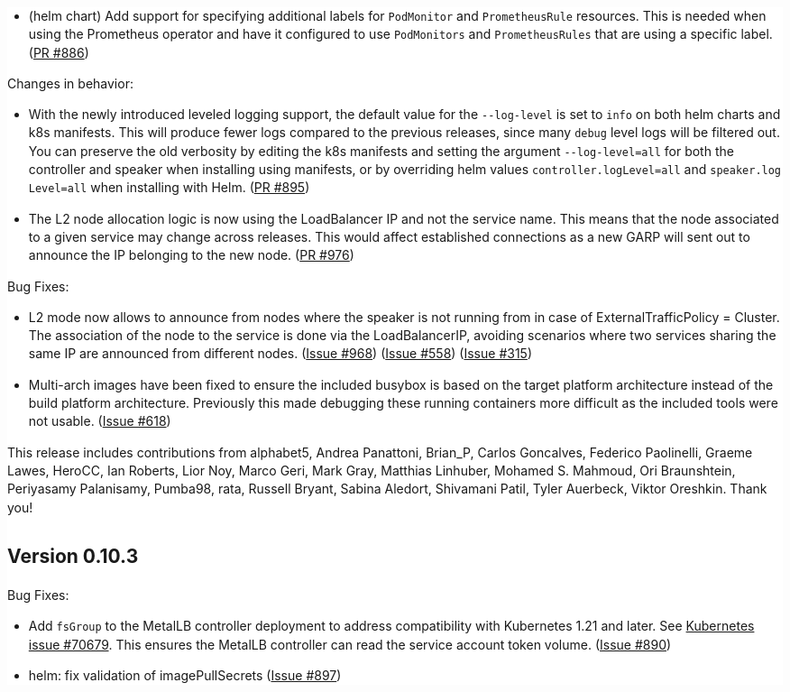 - (helm chart) Add support for specifying additional labels for `PodMonitor`
  and `PrometheusRule` resources. This is needed when using the Prometheus
  operator and have it configured to use `PodMonitors` and `PrometheusRules`
  that are using a specific label.
  ([PR #886](https://github.com/metallb/metallb/pull/886))

Changes in behavior:

- With the newly introduced leveled logging support, the default value for the
  `--log-level` is set to `info` on both helm charts and k8s manifests.
  This will produce fewer logs compared to the previous releases,
  since many `debug` level logs will be filtered out. You can preserve the old verbosity by
  editing the k8s manifests and setting the argument `--log-level=all` for both the controller and
  speaker when installing using manifests, or by overriding helm values `controller.logLevel=all`
  and `speaker.logLevel=all` when installing with Helm.
  ([PR #895](https://github.com/metallb/metallb/pull/886))

- The L2 node allocation logic is now using the LoadBalancer IP and not the service name. This
  means that the node associated to a given service may change across releases. This
  would affect established connections as a new GARP will sent out to announce the IP belonging
  to the new node.
  ([PR #976](https://github.com/metallb/metallb/pull/976))

Bug Fixes:

- L2 mode now allows to announce from nodes where the speaker is not running from
  in case of ExternalTrafficPolicy = Cluster. The association of the node to the
  service is done via the LoadBalancerIP, avoiding scenarios where two services
  sharing the same IP are announced from different nodes.
  ([Issue #968](https://github.com/metallb/metallb/issues/968))
  ([Issue #558](https://github.com/metallb/metallb/issues/558))
  ([Issue #315](https://github.com/metallb/metallb/issues/315))

- Multi-arch images have been fixed to ensure the included busybox is based on
  the target platform architecture instead of the build platform architecture.
  Previously this made debugging these running containers more difficult as the
  included tools were not usable.
  ([Issue #618](https://github.com/metallb/metallb/issues/618))

This release includes contributions from alphabet5, Andrea Panattoni, Brian_P, Carlos Goncalves, Federico Paolinelli, Graeme Lawes, HeroCC, Ian Roberts, Lior Noy, Marco Geri, Mark Gray, Matthias Linhuber, Mohamed S. Mahmoud, Ori Braunshtein, Periyasamy Palanisamy, Pumba98, rata, Russell Bryant, Sabina Aledort, Shivamani Patil, Tyler Auerbeck, Viktor Oreshkin. Thank you!

## Version 0.10.3

Bug Fixes:

- Add `fsGroup` to the MetalLB controller deployment to address compatibility with Kubernetes 1.21
  and later. See [Kubernetes issue #70679](https://github.com/kubernetes/kubernetes/issues/70679).
  This ensures the MetalLB controller can read the service account token volume.
  ([Issue #890](https://github.com/metallb/metallb/issues/890))

- helm: fix validation of imagePullSecrets
  ([Issue #897](https://github.com/metallb/metallb/issues/897))
